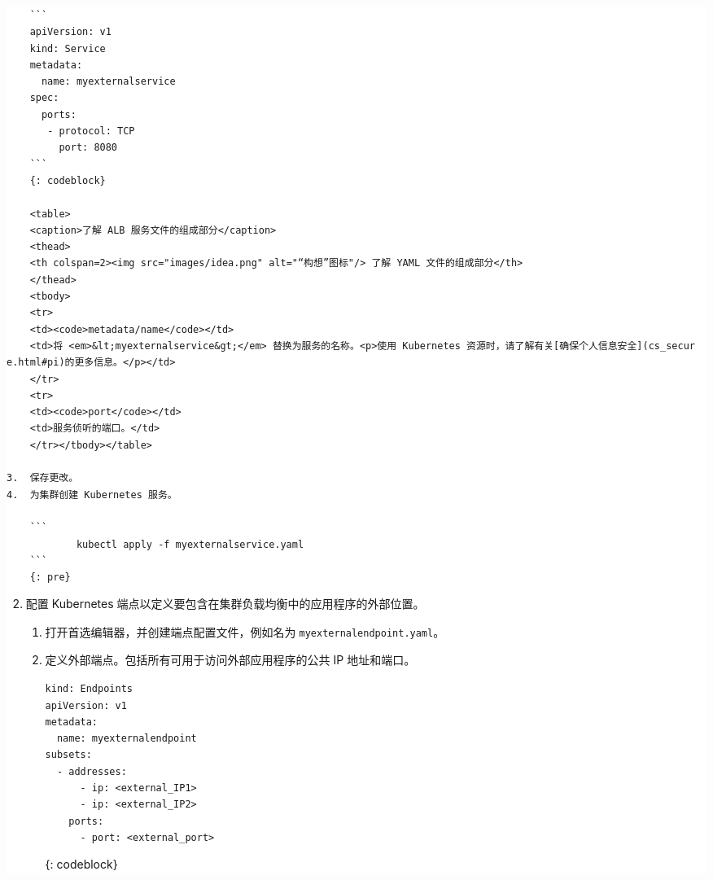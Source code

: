         ```
        apiVersion: v1
        kind: Service
        metadata:
          name: myexternalservice
        spec:
          ports:
           - protocol: TCP
             port: 8080
        ```
        {: codeblock}

        <table>
        <caption>了解 ALB 服务文件的组成部分</caption>
        <thead>
        <th colspan=2><img src="images/idea.png" alt="“构想”图标"/> 了解 YAML 文件的组成部分</th>
        </thead>
        <tbody>
        <tr>
        <td><code>metadata/name</code></td>
        <td>将 <em>&lt;myexternalservice&gt;</em> 替换为服务的名称。<p>使用 Kubernetes 资源时，请了解有关[确保个人信息安全](cs_secure.html#pi)的更多信息。</p></td>
        </tr>
        <tr>
        <td><code>port</code></td>
        <td>服务侦听的端口。</td>
        </tr></tbody></table>

    3.  保存更改。
    4.  为集群创建 Kubernetes 服务。

        ```
                kubectl apply -f myexternalservice.yaml
        ```
        {: pre}
2.  配置 Kubernetes 端点以定义要包含在集群负载均衡中的应用程序的外部位置。
    1.  打开首选编辑器，并创建端点配置文件，例如名为 `myexternalendpoint.yaml`。
    2.  定义外部端点。包括所有可用于访问外部应用程序的公共 IP 地址和端口。


        ```
        kind: Endpoints
        apiVersion: v1
        metadata:
          name: myexternalendpoint
        subsets:
          - addresses:
              - ip: <external_IP1>
              - ip: <external_IP2>
            ports:
              - port: <external_port>
        ```
        {: codeblock}
